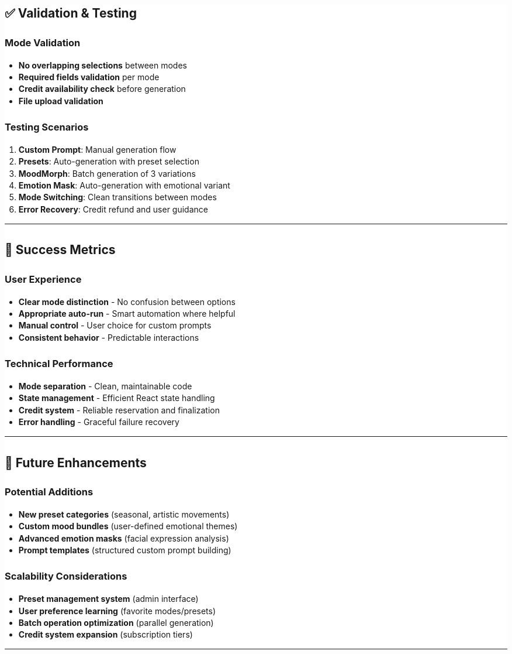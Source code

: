 
## ✅ Validation & Testing

### Mode Validation
- **No overlapping selections** between modes
- **Required fields validation** per mode
- **Credit availability check** before generation
- **File upload validation**

### Testing Scenarios
1. **Custom Prompt**: Manual generation flow
2. **Presets**: Auto-generation with preset selection
3. **MoodMorph**: Batch generation of 3 variations
4. **Emotion Mask**: Auto-generation with emotional variant
5. **Mode Switching**: Clean transitions between modes
6. **Error Recovery**: Credit refund and user guidance

---

## 🎯 Success Metrics

### User Experience
- **Clear mode distinction** - No confusion between options
- **Appropriate auto-run** - Smart automation where helpful
- **Manual control** - User choice for custom prompts
- **Consistent behavior** - Predictable interactions

### Technical Performance
- **Mode separation** - Clean, maintainable code
- **State management** - Efficient React state handling
- **Credit system** - Reliable reservation and finalization
- **Error handling** - Graceful failure recovery

---

## 🚀 Future Enhancements

### Potential Additions
- **New preset categories** (seasonal, artistic movements)
- **Custom mood bundles** (user-defined emotional themes)
- **Advanced emotion masks** (facial expression analysis)
- **Prompt templates** (structured custom prompt building)

### Scalability Considerations
- **Preset management system** (admin interface)
- **User preference learning** (favorite modes/presets)
- **Batch operation optimization** (parallel generation)
- **Credit system expansion** (subscription tiers)

---